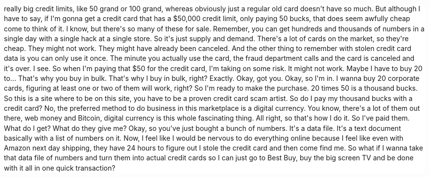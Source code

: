 really big credit limits,
like 50 grand or 100 grand,
whereas obviously just a regular old card
doesn't have so much.
But although I have to say,
if I'm gonna get a credit card
that has a $50,000 credit limit,
only paying 50 bucks,
that does seem awfully cheap come to think of it.
I know, but there's so many of these for sale.
Remember, you can get hundreds and thousands
of numbers in a single day
with a single hack at a single store.
So it's just supply and demand.
There's a lot of cards on the market,
so they're cheap.
They might not work.
They might have already been canceled.
And the other thing to remember
with stolen credit card data
is you can only use it once.
The minute you actually use the card,
the fraud department calls
and the card is canceled and it's over.
I see.
So when I'm paying that $50 for the credit card,
I'm taking on some risk.
It might not work.
Maybe I have to buy 20 to...
That's why you buy in bulk.
That's why I buy in bulk, right?
Exactly.
Okay, got you.
Okay, so I'm in.
I wanna buy 20 corporate cards,
figuring at least one or two of them will work, right?
So I'm ready to make the purchase.
20 times 50 is a thousand bucks.
So this is a site where to be on this site,
you have to be a proven credit card scam artist.
So do I pay my thousand bucks with a credit card?
No, the preferred method to do business
in this marketplace is a digital currency.
You know, there's a lot of them out there,
web money and Bitcoin,
digital currency is this whole fascinating thing.
All right, so that's how I do it.
So I've paid them.
What do I get?
What do they give me?
Okay, so you've just bought a bunch of numbers.
It's a data file.
It's a text document basically
with a list of numbers on it.
Now, I feel like I would be nervous
to do everything online
because I feel like even with Amazon next day shipping,
they have 24 hours to figure out
I stole the credit card and then come find me.
So what if I wanna take that data file of numbers
and turn them into actual credit cards
so I can just go to Best Buy,
buy the big screen TV and be done with it
all in one quick transaction?